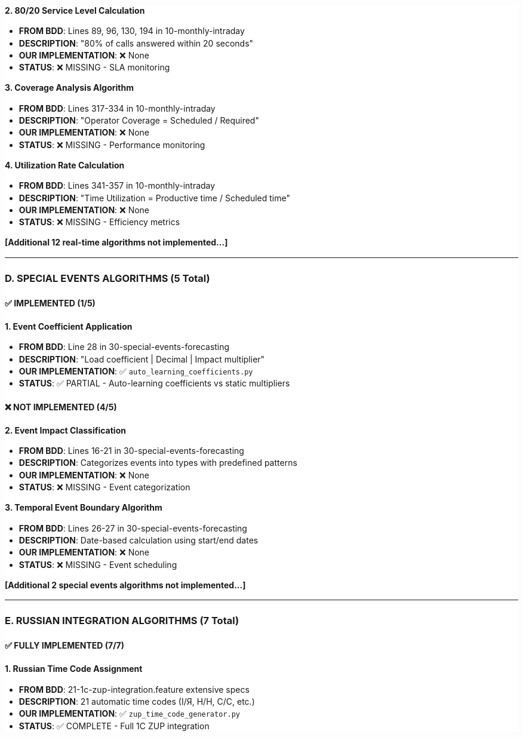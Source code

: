**2. 80/20 Service Level Calculation**
- **FROM BDD**: Lines 89, 96, 130, 194 in 10-monthly-intraday
- **DESCRIPTION**: "80% of calls answered within 20 seconds"
- **OUR IMPLEMENTATION**: ❌ None
- **STATUS**: ❌ MISSING - SLA monitoring

**3. Coverage Analysis Algorithm**
- **FROM BDD**: Lines 317-334 in 10-monthly-intraday
- **DESCRIPTION**: "Operator Coverage = Scheduled / Required"
- **OUR IMPLEMENTATION**: ❌ None
- **STATUS**: ❌ MISSING - Performance monitoring

**4. Utilization Rate Calculation**
- **FROM BDD**: Lines 341-357 in 10-monthly-intraday
- **DESCRIPTION**: "Time Utilization = Productive time / Scheduled time"
- **OUR IMPLEMENTATION**: ❌ None
- **STATUS**: ❌ MISSING - Efficiency metrics

**[Additional 12 real-time algorithms not implemented...]**

---

### **D. SPECIAL EVENTS ALGORITHMS (5 Total)**

#### ✅ **IMPLEMENTED (1/5)**

**1. Event Coefficient Application**
- **FROM BDD**: Line 28 in 30-special-events-forecasting
- **DESCRIPTION**: "Load coefficient | Decimal | Impact multiplier"
- **OUR IMPLEMENTATION**: ✅ `auto_learning_coefficients.py`
- **STATUS**: ✅ PARTIAL - Auto-learning coefficients vs static multipliers

#### ❌ **NOT IMPLEMENTED (4/5)**

**2. Event Impact Classification**
- **FROM BDD**: Lines 16-21 in 30-special-events-forecasting
- **DESCRIPTION**: Categorizes events into types with predefined patterns
- **OUR IMPLEMENTATION**: ❌ None
- **STATUS**: ❌ MISSING - Event categorization

**3. Temporal Event Boundary Algorithm**
- **FROM BDD**: Lines 26-27 in 30-special-events-forecasting
- **DESCRIPTION**: Date-based calculation using start/end dates
- **OUR IMPLEMENTATION**: ❌ None
- **STATUS**: ❌ MISSING - Event scheduling

**[Additional 2 special events algorithms not implemented...]**

---

### **E. RUSSIAN INTEGRATION ALGORITHMS (7 Total)**

#### ✅ **FULLY IMPLEMENTED (7/7)**

**1. Russian Time Code Assignment**
- **FROM BDD**: 21-1c-zup-integration.feature extensive specs
- **DESCRIPTION**: 21 automatic time codes (I/Я, H/Н, C/С, etc.)
- **OUR IMPLEMENTATION**: ✅ `zup_time_code_generator.py`
- **STATUS**: ✅ COMPLETE - Full 1C ZUP integration
